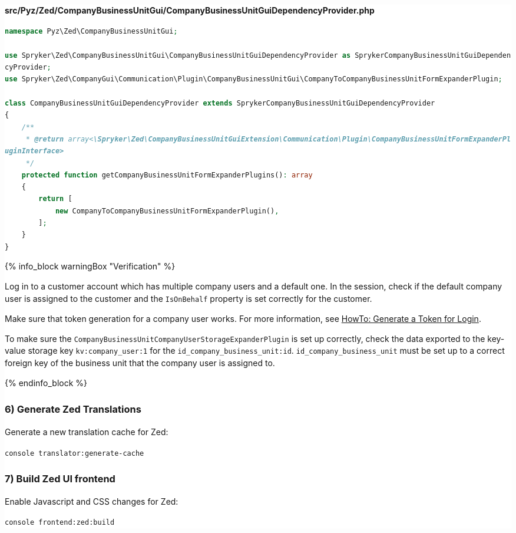 **src/Pyz/Zed/CompanyBusinessUnitGui/CompanyBusinessUnitGuiDependencyProvider.php**

```php
namespace Pyz\Zed\CompanyBusinessUnitGui;

use Spryker\Zed\CompanyBusinessUnitGui\CompanyBusinessUnitGuiDependencyProvider as SprykerCompanyBusinessUnitGuiDependencyProvider;
use Spryker\Zed\CompanyGui\Communication\Plugin\CompanyBusinessUnitGui\CompanyToCompanyBusinessUnitFormExpanderPlugin;

class CompanyBusinessUnitGuiDependencyProvider extends SprykerCompanyBusinessUnitGuiDependencyProvider
{
    /**
     * @return array<\Spryker\Zed\CompanyBusinessUnitGuiExtension\Communication\Plugin\CompanyBusinessUnitFormExpanderPluginInterface>
     */
    protected function getCompanyBusinessUnitFormExpanderPlugins(): array
    {
        return [
            new CompanyToCompanyBusinessUnitFormExpanderPlugin(),
        ];
    }
}
```

{% info_block warningBox "Verification" %}

Log in to a customer account which has multiple company users and a default one. In the session, check if the default company user is assigned to the customer and the `IsOnBehalf` property is set correctly for the customer.

Make sure that token generation for a company user works. For more information, see [HowTo: Generate a Token for Login](/docs/scos/dev/tutorials-and-howtos/howtos/feature-howtos/howto-generate-a-token-for-login.html).

To make sure the `CompanyBusinessUnitCompanyUserStorageExpanderPlugin` is set up correctly, check the data exported to the key-value storage key `kv:company_user:1` for the `id_company_business_unit:id`. `id_company_business_unit` must be set up to a correct foreign key of the business unit that the company user is assigned to.

{% endinfo_block %}

### 6) Generate Zed Translations

Generate a new translation cache for Zed:

```bash
console translator:generate-cache
```

### 7) Build Zed UI frontend

Enable Javascript and CSS changes for Zed:

```bash
console frontend:zed:build
```
